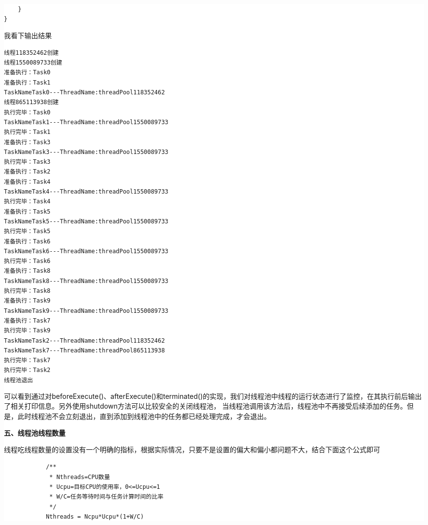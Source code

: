 ```
    }
}
```

我看下输出结果

```
线程118352462创建
线程1550089733创建
准备执行：Task0
准备执行：Task1
TaskNameTask0---ThreadName:threadPool118352462
线程865113938创建
执行完毕：Task0
TaskNameTask1---ThreadName:threadPool1550089733
执行完毕：Task1
准备执行：Task3
TaskNameTask3---ThreadName:threadPool1550089733
执行完毕：Task3
准备执行：Task2
准备执行：Task4
TaskNameTask4---ThreadName:threadPool1550089733
执行完毕：Task4
准备执行：Task5
TaskNameTask5---ThreadName:threadPool1550089733
执行完毕：Task5
准备执行：Task6
TaskNameTask6---ThreadName:threadPool1550089733
执行完毕：Task6
准备执行：Task8
TaskNameTask8---ThreadName:threadPool1550089733
执行完毕：Task8
准备执行：Task9
TaskNameTask9---ThreadName:threadPool1550089733
准备执行：Task7
执行完毕：Task9
TaskNameTask2---ThreadName:threadPool118352462
TaskNameTask7---ThreadName:threadPool865113938
执行完毕：Task7
执行完毕：Task2
线程池退出
```



可以看到通过对beforeExecute()、afterExecute()和terminated()的实现，我们对线程池中线程的运行状态进行了监控，在其执行前后输出了相关打印信息。另外使用shutdown方法可以比较安全的关闭线程池， 当线程池调用该方法后，线程池中不再接受后续添加的任务。但是，此时线程池不会立刻退出，直到添加到线程池中的任务都已经处理完成，才会退出。

**五、线程池线程数量**

线程吃线程数量的设置没有一个明确的指标，根据实际情况，只要不是设置的偏大和偏小都问题不大，结合下面这个公式即可

```
            /**
             * Nthreads=CPU数量
             * Ucpu=目标CPU的使用率，0<=Ucpu<=1
             * W/C=任务等待时间与任务计算时间的比率
             */
            Nthreads = Ncpu*Ucpu*(1+W/C)
```

